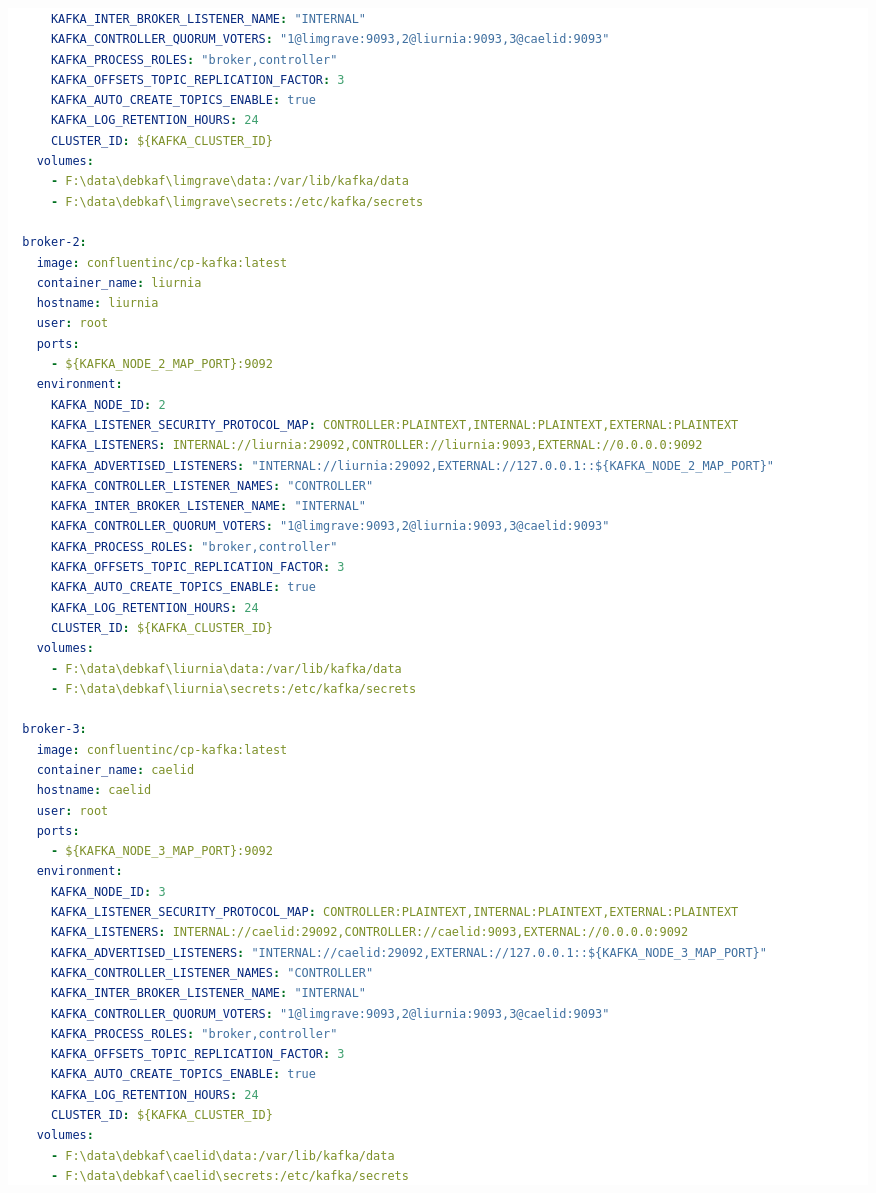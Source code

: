 ```yaml
      KAFKA_INTER_BROKER_LISTENER_NAME: "INTERNAL"
      KAFKA_CONTROLLER_QUORUM_VOTERS: "1@limgrave:9093,2@liurnia:9093,3@caelid:9093"
      KAFKA_PROCESS_ROLES: "broker,controller"
      KAFKA_OFFSETS_TOPIC_REPLICATION_FACTOR: 3
      KAFKA_AUTO_CREATE_TOPICS_ENABLE: true
      KAFKA_LOG_RETENTION_HOURS: 24
      CLUSTER_ID: ${KAFKA_CLUSTER_ID}
    volumes:
      - F:\data\debkaf\limgrave\data:/var/lib/kafka/data
      - F:\data\debkaf\limgrave\secrets:/etc/kafka/secrets

  broker-2:
    image: confluentinc/cp-kafka:latest
    container_name: liurnia
    hostname: liurnia
    user: root
    ports:
      - ${KAFKA_NODE_2_MAP_PORT}:9092
    environment:
      KAFKA_NODE_ID: 2
      KAFKA_LISTENER_SECURITY_PROTOCOL_MAP: CONTROLLER:PLAINTEXT,INTERNAL:PLAINTEXT,EXTERNAL:PLAINTEXT
      KAFKA_LISTENERS: INTERNAL://liurnia:29092,CONTROLLER://liurnia:9093,EXTERNAL://0.0.0.0:9092
      KAFKA_ADVERTISED_LISTENERS: "INTERNAL://liurnia:29092,EXTERNAL://127.0.0.1::${KAFKA_NODE_2_MAP_PORT}"
      KAFKA_CONTROLLER_LISTENER_NAMES: "CONTROLLER"
      KAFKA_INTER_BROKER_LISTENER_NAME: "INTERNAL"
      KAFKA_CONTROLLER_QUORUM_VOTERS: "1@limgrave:9093,2@liurnia:9093,3@caelid:9093"
      KAFKA_PROCESS_ROLES: "broker,controller"
      KAFKA_OFFSETS_TOPIC_REPLICATION_FACTOR: 3
      KAFKA_AUTO_CREATE_TOPICS_ENABLE: true
      KAFKA_LOG_RETENTION_HOURS: 24
      CLUSTER_ID: ${KAFKA_CLUSTER_ID}
    volumes:
      - F:\data\debkaf\liurnia\data:/var/lib/kafka/data
      - F:\data\debkaf\liurnia\secrets:/etc/kafka/secrets

  broker-3:
    image: confluentinc/cp-kafka:latest
    container_name: caelid
    hostname: caelid
    user: root
    ports:
      - ${KAFKA_NODE_3_MAP_PORT}:9092
    environment:
      KAFKA_NODE_ID: 3
      KAFKA_LISTENER_SECURITY_PROTOCOL_MAP: CONTROLLER:PLAINTEXT,INTERNAL:PLAINTEXT,EXTERNAL:PLAINTEXT
      KAFKA_LISTENERS: INTERNAL://caelid:29092,CONTROLLER://caelid:9093,EXTERNAL://0.0.0.0:9092
      KAFKA_ADVERTISED_LISTENERS: "INTERNAL://caelid:29092,EXTERNAL://127.0.0.1::${KAFKA_NODE_3_MAP_PORT}"
      KAFKA_CONTROLLER_LISTENER_NAMES: "CONTROLLER"
      KAFKA_INTER_BROKER_LISTENER_NAME: "INTERNAL"
      KAFKA_CONTROLLER_QUORUM_VOTERS: "1@limgrave:9093,2@liurnia:9093,3@caelid:9093"
      KAFKA_PROCESS_ROLES: "broker,controller"
      KAFKA_OFFSETS_TOPIC_REPLICATION_FACTOR: 3
      KAFKA_AUTO_CREATE_TOPICS_ENABLE: true
      KAFKA_LOG_RETENTION_HOURS: 24
      CLUSTER_ID: ${KAFKA_CLUSTER_ID}
    volumes:
      - F:\data\debkaf\caelid\data:/var/lib/kafka/data
      - F:\data\debkaf\caelid\secrets:/etc/kafka/secrets

```
